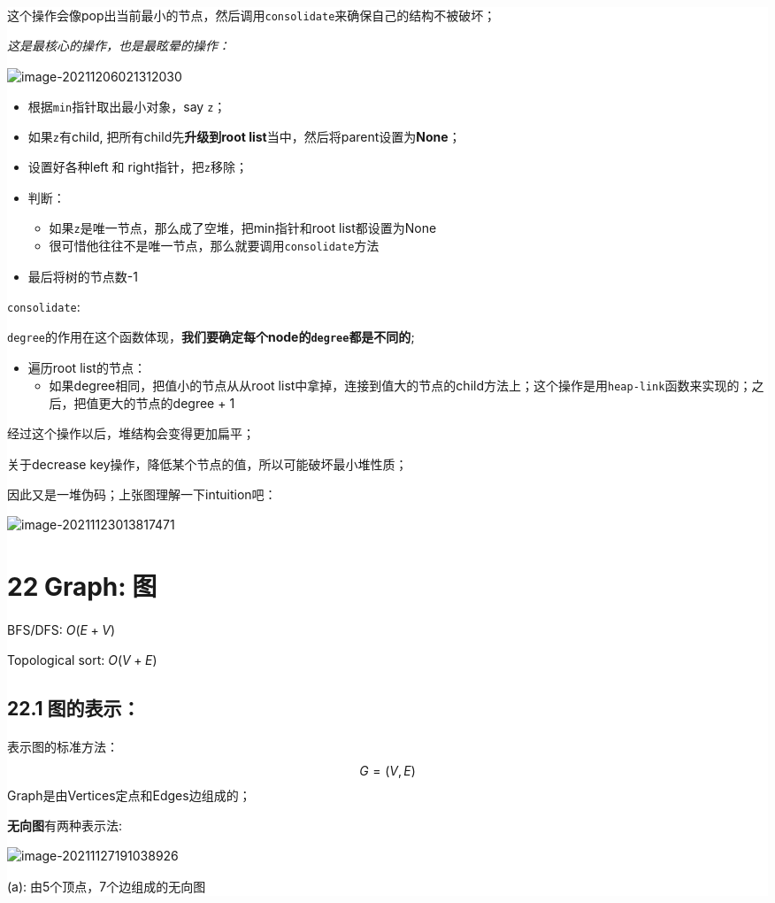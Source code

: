 这个操作会像pop出当前最小的节点，然后调用```consolidate```来确保自己的结构不被破坏；

*这是最核心的操作，也是最眩晕的操作：*

![image-20211206021312030](https://raw.githubusercontent.com/hyqshr/MD_picgo/main/image-20211206021312030.png)

- 根据```min```指针取出最小对象，say ```z```；
- 如果```z```有child, 把所有child先**升级到root list**当中，然后将parent设置为**None**；
- 设置好各种left 和 right指针，把```z```移除；
- 判断：
  - 如果```z```是唯一节点，那么成了空堆，把min指针和root list都设置为None
  - 很可惜他往往不是唯一节点，那么就要调用```consolidate```方法

- 最后将树的节点数-1



```consolidate```:

```degree```的作用在这个函数体现，**我们要确定每个node的```degree```都是不同的**;



- 遍历root list的节点：
  - 如果degree相同，把值小的节点从从root list中拿掉，连接到值大的节点的child方法上；这个操作是用```heap-link```函数来实现的；之后，把值更大的节点的degree + 1

经过这个操作以后，堆结构会变得更加扁平；



关于decrease key操作，降低某个节点的值，所以可能破坏最小堆性质；

因此又是一堆伪码；上张图理解一下intuition吧：



![image-20211123013817471](https://raw.githubusercontent.com/hyqshr/MD_picgo/main/image-20211123013817471.png)





# 22 Graph: 图

BFS/DFS: $O(E+V)$

Topological sort: $O(V+E)$

## 22.1 图的表示：

表示图的标准方法：
$$
G = (V,E)
$$
Graph是由Vertices定点和Edges边组成的；

**无向图**有两种表示法: 

![image-20211127191038926](https://raw.githubusercontent.com/hyqshr/MD_picgo/main/image-20211127191038926.png)



(a): 由5个顶点，7个边组成的无向图
```